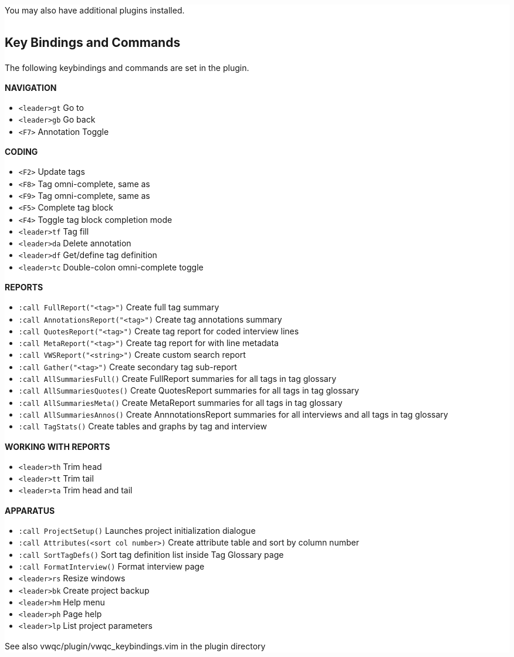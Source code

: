 You may also have additional plugins installed.

## Key Bindings and Commands ##

The following keybindings and commands are set in the plugin.  

**NAVIGATION**
- `<leader>gt`                          Go to
- `<leader>gb`                          Go back 
- `<F7>`                                Annotation Toggle

**CODING**
- `<F2>`                               Update tags
- `<F8>`                               Tag omni-complete, same as <F9>
- `<F9>`                               Tag omni-complete, same as <F8>
- `<F5>`                               Complete tag block
- `<F4>`                               Toggle tag block completion mode
- `<leader>tf`                         Tag fill
- `<leader>da`                         Delete annotation
- `<leader>df`                         Get/define tag definition
- `<leader>tc`                         Double-colon omni-complete toggle

**REPORTS**
- `:call FullReport("<tag>")`           Create full tag summary
- `:call AnnotationsReport("<tag>")`    Create tag annotations summary
- `:call QuotesReport("<tag>")`         Create tag report for coded interview lines
- `:call MetaReport("<tag>")`           Create tag report for with line metadata
- `:call VWSReport("<string>")`         Create custom search report
- `:call Gather("<tag>")`               Create secondary tag sub-report
- `:call AllSummariesFull()`              Create FullReport summaries for all tags in tag glossary 
- `:call AllSummariesQuotes()`            Create QuotesReport summaries for all tags in tag glossary 
- `:call AllSummariesMeta()`              Create MetaReport summaries for all tags in tag glossary 
- `:call AllSummariesAnnos()`             Create AnnnotationsReport summaries for all interviews and all tags in tag glossary 
- `:call TagStats()`                      Create tables and graphs by tag and interview 
  
**WORKING WITH REPORTS**
- `<leader>th`                          Trim head
- `<leader>tt`                          Trim tail
- `<leader>ta`                          Trim head and tail 

**APPARATUS**
- `:call ProjectSetup()`                Launches project initialization dialogue
- `:call Attributes(<sort col number>)` Create attribute table and sort by column number
- `:call SortTagDefs()`                 Sort tag definition list inside Tag Glossary page
- `:call FormatInterview()`             Format interview page
- `<leader>rs`                          Resize windows
- `<leader>bk`                          Create project backup
- `<leader>hm`                          Help menu
- `<leader>ph`                          Page help
- `<leader>lp`                          List project parameters

See also vwqc/plugin/vwqc_keybindings.vim in the plugin directory
